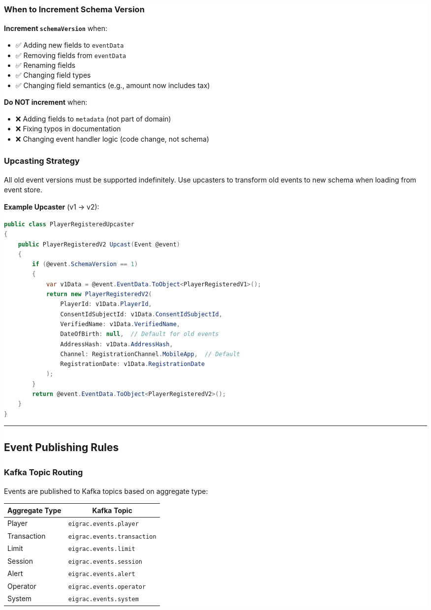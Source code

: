 ### When to Increment Schema Version

**Increment `schemaVersion`** when:
- ✅ Adding new fields to `eventData`
- ✅ Removing fields from `eventData`
- ✅ Renaming fields
- ✅ Changing field types
- ✅ Changing field semantics (e.g., amount now includes tax)

**Do NOT increment** when:
- ❌ Adding fields to `metadata` (not part of domain)
- ❌ Fixing typos in documentation
- ❌ Changing event handler logic (code change, not schema)

### Upcasting Strategy

All old event versions must be supported indefinitely. Use upcasters to transform old events to new schema when loading from event store.

**Example Upcaster** (v1 → v2):
```csharp
public class PlayerRegisteredUpcaster
{
    public PlayerRegisteredV2 Upcast(Event @event)
    {
        if (@event.SchemaVersion == 1)
        {
            var v1Data = @event.EventData.ToObject<PlayerRegisteredV1>();
            return new PlayerRegisteredV2(
                PlayerId: v1Data.PlayerId,
                ConsentIdSubjectId: v1Data.ConsentIdSubjectId,
                VerifiedName: v1Data.VerifiedName,
                DateOfBirth: null,  // Default for old events
                AddressHash: v1Data.AddressHash,
                Channel: RegistrationChannel.MobileApp,  // Default
                RegistrationDate: v1Data.RegistrationDate
            );
        }
        return @event.EventData.ToObject<PlayerRegisteredV2>();
    }
}
```

---

## Event Publishing Rules

### Kafka Topic Routing

Events are published to Kafka topics based on aggregate type:

| Aggregate Type | Kafka Topic |
|----------------|-------------|
| Player | `eigrac.events.player` |
| Transaction | `eigrac.events.transaction` |
| Limit | `eigrac.events.limit` |
| Session | `eigrac.events.session` |
| Alert | `eigrac.events.alert` |
| Operator | `eigrac.events.operator` |
| System | `eigrac.events.system` |
